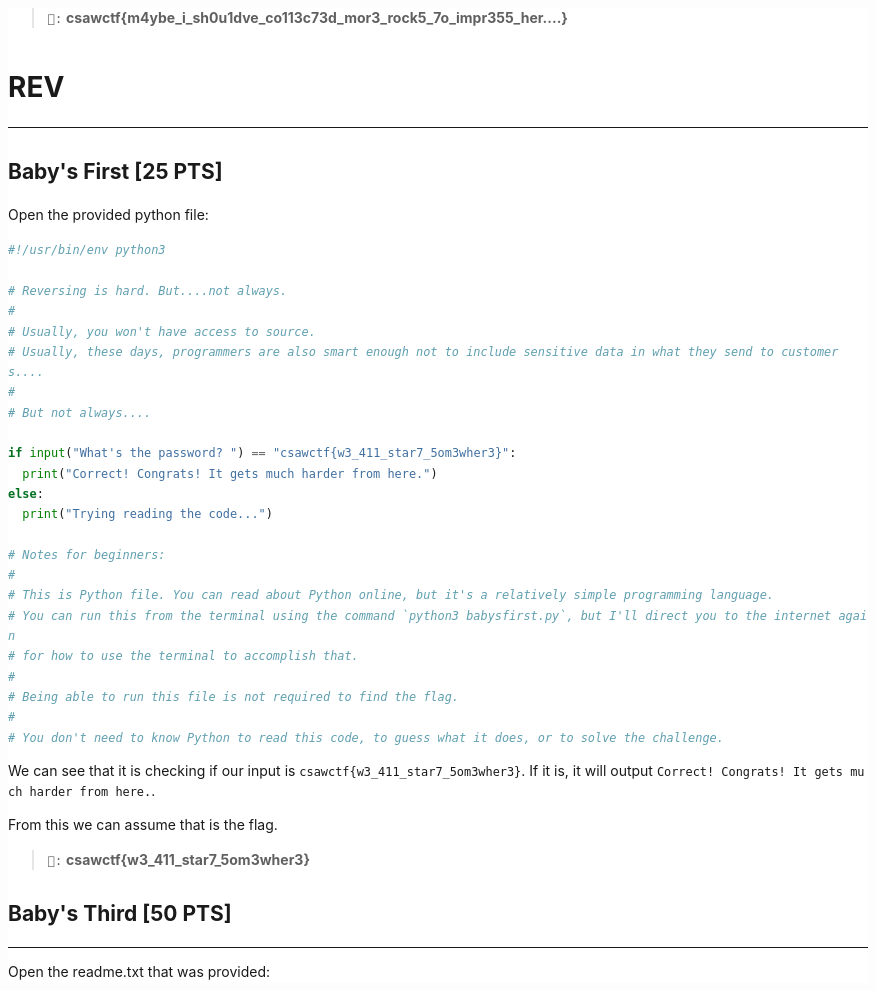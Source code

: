 > ``🚩:`` **csawctf{m4ybe_i_sh0u1dve_co113c73d_mor3_rock5_7o_impr355_her....}**


# REV
---

## Baby's First [25 PTS]

Open the provided python file:

```python
#!/usr/bin/env python3

# Reversing is hard. But....not always.
#
# Usually, you won't have access to source.
# Usually, these days, programmers are also smart enough not to include sensitive data in what they send to customers....
#
# But not always....

if input("What's the password? ") == "csawctf{w3_411_star7_5om3wher3}":
  print("Correct! Congrats! It gets much harder from here.")
else:
  print("Trying reading the code...")

# Notes for beginners:
#
# This is Python file. You can read about Python online, but it's a relatively simple programming language.
# You can run this from the terminal using the command `python3 babysfirst.py`, but I'll direct you to the internet again
# for how to use the terminal to accomplish that.
#
# Being able to run this file is not required to find the flag.
#
# You don't need to know Python to read this code, to guess what it does, or to solve the challenge.
```

We can see that it is checking if our input is `csawctf{w3_411_star7_5om3wher3}`. If it is, it will output `Correct! Congrats! It gets much harder from here.`. 

From this we can assume that is the flag.

> ``🚩:`` **csawctf{w3_411_star7_5om3wher3}**

## Baby's Third [50 PTS]
---

Open the readme.txt that was provided:
